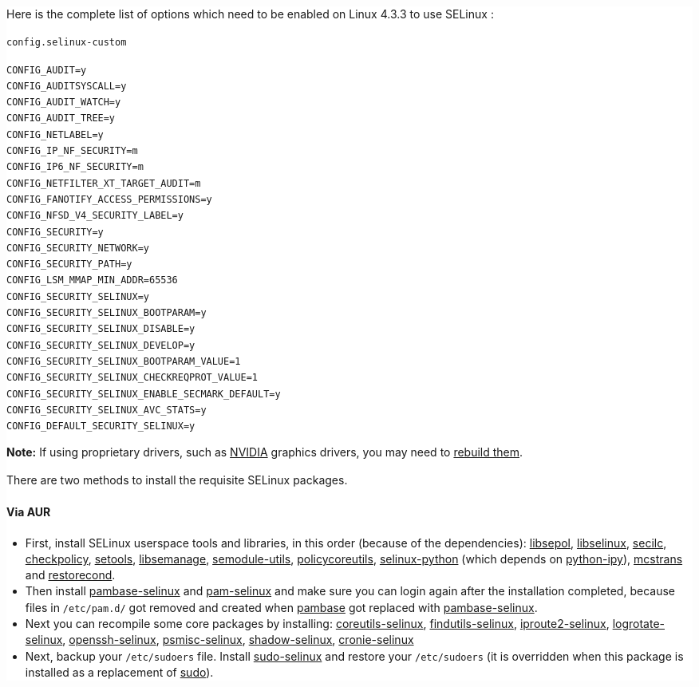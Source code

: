 Here is the complete list of options which need to be enabled on Linux 4.3.3 to use SELinux :

 `config.selinux-custom` 
```
CONFIG_AUDIT=y
CONFIG_AUDITSYSCALL=y
CONFIG_AUDIT_WATCH=y
CONFIG_AUDIT_TREE=y
CONFIG_NETLABEL=y
CONFIG_IP_NF_SECURITY=m
CONFIG_IP6_NF_SECURITY=m
CONFIG_NETFILTER_XT_TARGET_AUDIT=m
CONFIG_FANOTIFY_ACCESS_PERMISSIONS=y
CONFIG_NFSD_V4_SECURITY_LABEL=y
CONFIG_SECURITY=y
CONFIG_SECURITY_NETWORK=y
CONFIG_SECURITY_PATH=y
CONFIG_LSM_MMAP_MIN_ADDR=65536
CONFIG_SECURITY_SELINUX=y
CONFIG_SECURITY_SELINUX_BOOTPARAM=y
CONFIG_SECURITY_SELINUX_DISABLE=y
CONFIG_SECURITY_SELINUX_DEVELOP=y
CONFIG_SECURITY_SELINUX_BOOTPARAM_VALUE=1
CONFIG_SECURITY_SELINUX_CHECKREQPROT_VALUE=1
CONFIG_SECURITY_SELINUX_ENABLE_SECMARK_DEFAULT=y
CONFIG_SECURITY_SELINUX_AVC_STATS=y
CONFIG_DEFAULT_SECURITY_SELINUX=y
```

**Note:** If using proprietary drivers, such as [NVIDIA](/index.php/NVIDIA "NVIDIA") graphics drivers, you may need to [rebuild them](/index.php/NVIDIA#Custom_kernel "NVIDIA").

There are two methods to install the requisite SELinux packages.

#### Via AUR

*   First, install SELinux userspace tools and libraries, in this order (because of the dependencies): [libsepol](https://aur.archlinux.org/packages/libsepol/), [libselinux](https://aur.archlinux.org/packages/libselinux/), [secilc](https://aur.archlinux.org/packages/secilc/), [checkpolicy](https://aur.archlinux.org/packages/checkpolicy/), [setools](https://aur.archlinux.org/packages/setools/), [libsemanage](https://aur.archlinux.org/packages/libsemanage/), [semodule-utils](https://aur.archlinux.org/packages/semodule-utils/), [policycoreutils](https://aur.archlinux.org/packages/policycoreutils/), [selinux-python](https://aur.archlinux.org/packages/selinux-python/) (which depends on [python-ipy](https://aur.archlinux.org/packages/python-ipy/)), [mcstrans](https://aur.archlinux.org/packages/mcstrans/) and [restorecond](https://aur.archlinux.org/packages/restorecond/).
*   Then install [pambase-selinux](https://aur.archlinux.org/packages/pambase-selinux/) and [pam-selinux](https://aur.archlinux.org/packages/pam-selinux/) and make sure you can login again after the installation completed, because files in `/etc/pam.d/` got removed and created when [pambase](https://www.archlinux.org/packages/?name=pambase) got replaced with [pambase-selinux](https://aur.archlinux.org/packages/pambase-selinux/).
*   Next you can recompile some core packages by installing: [coreutils-selinux](https://aur.archlinux.org/packages/coreutils-selinux/), [findutils-selinux](https://aur.archlinux.org/packages/findutils-selinux/), [iproute2-selinux](https://aur.archlinux.org/packages/iproute2-selinux/), [logrotate-selinux](https://aur.archlinux.org/packages/logrotate-selinux/), [openssh-selinux](https://aur.archlinux.org/packages/openssh-selinux/), [psmisc-selinux](https://aur.archlinux.org/packages/psmisc-selinux/), [shadow-selinux](https://aur.archlinux.org/packages/shadow-selinux/), [cronie-selinux](https://aur.archlinux.org/packages/cronie-selinux/)
*   Next, backup your `/etc/sudoers` file. Install [sudo-selinux](https://aur.archlinux.org/packages/sudo-selinux/) and restore your `/etc/sudoers` (it is overridden when this package is installed as a replacement of [sudo](https://www.archlinux.org/packages/?name=sudo)).